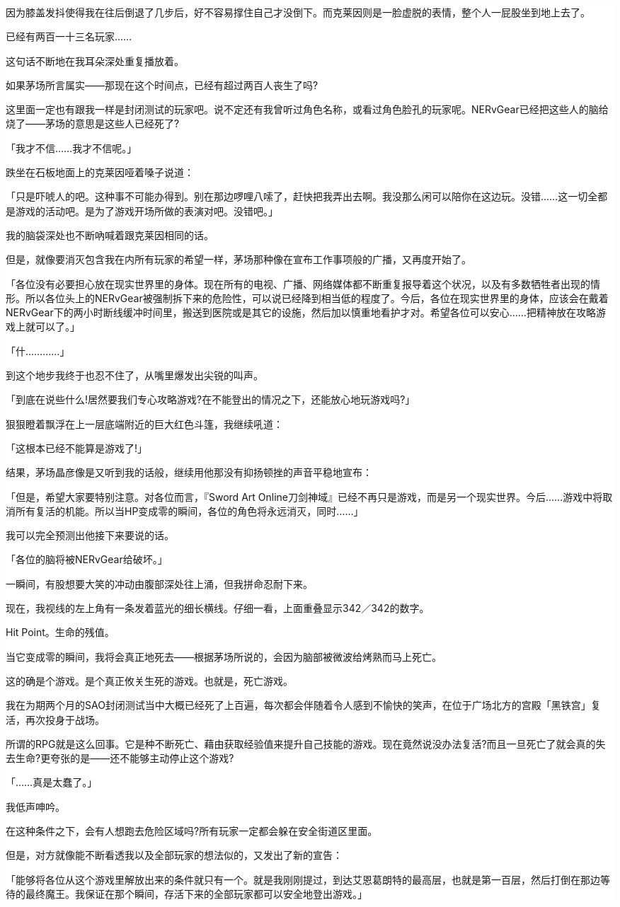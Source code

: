 因为膝盖发抖使得我在往后倒退了几步后，好不容易撑住自己才没倒下。而克莱因则是一脸虚脱的表情，整个人一屁股坐到地上去了。

已经有两百一十三名玩家……

这句话不断地在我耳朵深处重复播放着。

如果茅场所言属实——那现在这个时间点，已经有超过两百人丧生了吗?

这里面一定也有跟我一样是封闭测试的玩家吧。说不定还有我曾听过角色名称，或看过角色脸孔的玩家呢。NERvGear已经把这些人的脑给烧了——茅场的意思是这些人已经死了?

「我才不信……我才不信呢。」

跌坐在石板地面上的克莱因哑着嗓子说道：

「只是吓唬人的吧。这种事不可能办得到。别在那边啰哩八嗦了，赶快把我弄出去啊。我没那么闲可以陪你在这边玩。没错……这一切全都是游戏的活动吧。是为了游戏开场所做的表演对吧。没错吧。」

我的脑袋深处也不断吶喊着跟克莱因相同的话。

但是，就像要消灭包含我在内所有玩家的希望一样，茅场那种像在宣布工作事项般的广播，又再度开始了。

「各位没有必要担心放在现实世界里的身体。现在所有的电视、广播、网络媒体都不断重复报导着这个状况，以及有多数牺牲者出现的情形。所以各位头上的NERvGear被强制拆下来的危险性，可以说已经降到相当低的程度了。今后，各位在现实世界里的身体，应该会在戴着NERvGear下的两小时断线缓冲时间里，搬送到医院或是其它的设施，然后加以慎重地看护才对。希望各位可以安心……把精神放在攻略游戏上就可以了。」

「什…………」

到这个地步我终于也忍不住了，从嘴里爆发出尖锐的叫声。

「到底在说些什么!居然要我们专心攻略游戏?在不能登出的情况之下，还能放心地玩游戏吗?」

狠狠瞪着飘浮在上一层底端附近的巨大红色斗篷，我继续吼道：

「这根本已经不能算是游戏了!」

结果，茅场晶彦像是又听到我的话般，继续用他那没有抑扬顿挫的声音平稳地宣布：

「但是，希望大家要特别注意。对各位而言，『Sword Art Online刀剑神域』已经不再只是游戏，而是另一个现实世界。今后……游戏中将取消所有复活的机能。所以当HP变成零的瞬间，各位的角色将永远消灭，同时……」

我可以完全预测出他接下来要说的话。

「各位的脑将被NERvGear给破坏。」

一瞬间，有股想要大笑的冲动由腹部深处往上涌，但我拼命忍耐下来。

现在，我视线的左上角有一条发着蓝光的细长横线。仔细一看，上面重叠显示342／342的数字。

Hit Point。生命的残值。

当它变成零的瞬间，我将会真正地死去——根据茅场所说的，会因为脑部被微波给烤熟而马上死亡。

这的确是个游戏。是个真正攸关生死的游戏。也就是，死亡游戏。

我在为期两个月的SAO封闭测试当中大概已经死了上百遍，每次都会伴随着令人感到不愉快的笑声，在位于广场北方的宫殿「黑铁宫」复活，再次投身于战场。

所谓的RPG就是这么回事。它是种不断死亡、藉由获取经验值来提升自己技能的游戏。现在竟然说没办法复活?而且一旦死亡了就会真的失去生命?更夸张的是——还不能够主动停止这个游戏?

「……真是太蠢了。」

我低声呻吟。

在这种条件之下，会有人想跑去危险区域吗?所有玩家一定都会躲在安全街道区里面。

但是，对方就像能不断看透我以及全部玩家的想法似的，又发出了新的宣告：

「能够将各位从这个游戏里解放出来的条件就只有一个。就是我刚刚提过，到达艾恩葛朗特的最高层，也就是第一百层，然后打倒在那边等待的最终魔王。我保证在那个瞬间，存活下来的全部玩家都可以安全地登出游戏。」
